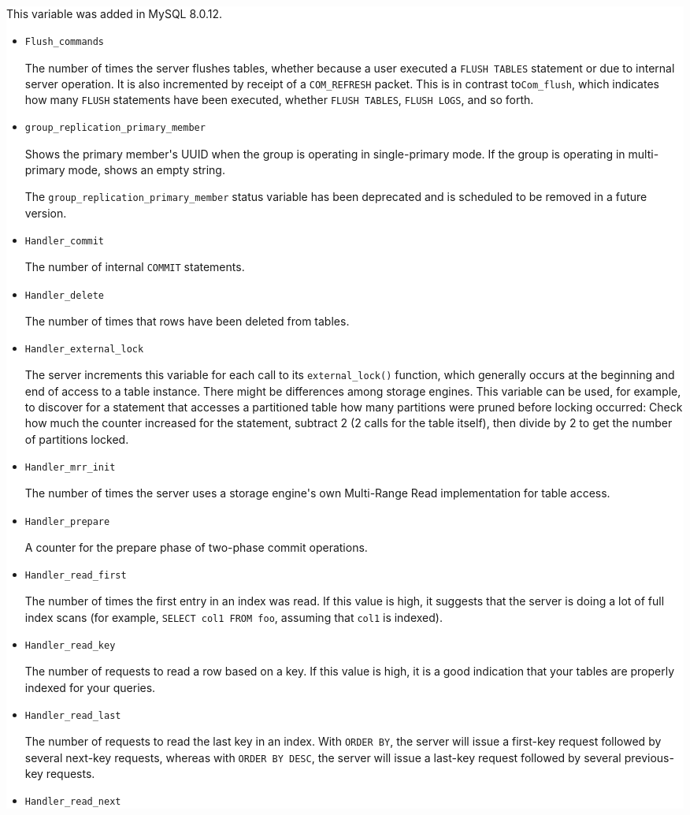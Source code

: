   This variable was added in MySQL 8.0.12.

- `Flush_commands`

  The number of times the server flushes tables, whether because a user executed a `FLUSH TABLES` statement or due to internal server operation. It is also incremented by receipt of a `COM_REFRESH` packet. This is in contrast to`Com_flush`, which indicates how many `FLUSH` statements have been executed, whether `FLUSH TABLES`, `FLUSH LOGS`, and so forth.

- `group_replication_primary_member`

  Shows the primary member's UUID when the group is operating in single-primary mode. If the group is operating in multi-primary mode, shows an empty string.

  The `group_replication_primary_member` status variable has been deprecated and is scheduled to be removed in a future version.

- `Handler_commit`

  The number of internal `COMMIT` statements.

- `Handler_delete`

  The number of times that rows have been deleted from tables.

- `Handler_external_lock`

  The server increments this variable for each call to its `external_lock()` function, which generally occurs at the beginning and end of access to a table instance. There might be differences among storage engines. This variable can be used, for example, to discover for a statement that accesses a partitioned table how many partitions were pruned before locking occurred: Check how much the counter increased for the statement, subtract 2 (2 calls for the table itself), then divide by 2 to get the number of partitions locked.

- `Handler_mrr_init`

  The number of times the server uses a storage engine's own Multi-Range Read implementation for table access.

- `Handler_prepare`

  A counter for the prepare phase of two-phase commit operations.

- `Handler_read_first`

  The number of times the first entry in an index was read. If this value is high, it suggests that the server is doing a lot of full index scans (for example, `SELECT col1 FROM foo`, assuming that `col1` is indexed).

- `Handler_read_key`

  The number of requests to read a row based on a key. If this value is high, it is a good indication that your tables are properly indexed for your queries.

- `Handler_read_last`

  The number of requests to read the last key in an index. With `ORDER BY`, the server will issue a first-key request followed by several next-key requests, whereas with `ORDER BY DESC`, the server will issue a last-key request followed by several previous-key requests.

- `Handler_read_next`
